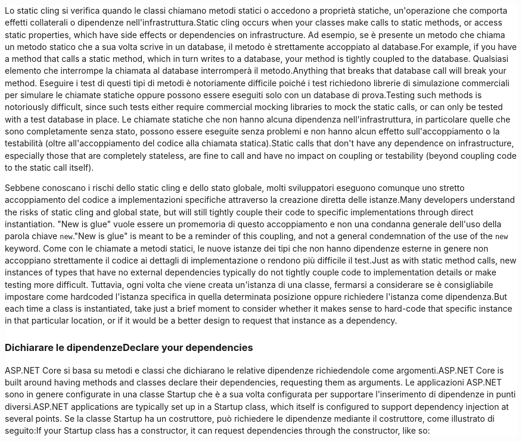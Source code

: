 <span data-ttu-id="80c41-196">Lo static cling si verifica quando le classi chiamano metodi statici o accedono a proprietà statiche, un'operazione che comporta effetti collaterali o dipendenze nell'infrastruttura.</span><span class="sxs-lookup"><span data-stu-id="80c41-196">Static cling occurs when your classes make calls to static methods, or access static properties, which have side effects or dependencies on infrastructure.</span></span> <span data-ttu-id="80c41-197">Ad esempio, se è presente un metodo che chiama un metodo statico che a sua volta scrive in un database, il metodo è strettamente accoppiato al database.</span><span class="sxs-lookup"><span data-stu-id="80c41-197">For example, if you have a method that calls a static method, which in turn writes to a database, your method is tightly coupled to the database.</span></span> <span data-ttu-id="80c41-198">Qualsiasi elemento che interrompe la chiamata al database interromperà il metodo.</span><span class="sxs-lookup"><span data-stu-id="80c41-198">Anything that breaks that database call will break your method.</span></span> <span data-ttu-id="80c41-199">Eseguire i test di questi tipi di metodi è notoriamente difficile poiché i test richiedono librerie di simulazione commerciali per simulare le chiamate statiche oppure possono essere eseguiti solo con un database di prova.</span><span class="sxs-lookup"><span data-stu-id="80c41-199">Testing such methods is notoriously difficult, since such tests either require commercial mocking libraries to mock the static calls, or can only be tested with a test database in place.</span></span> <span data-ttu-id="80c41-200">Le chiamate statiche che non hanno alcuna dipendenza nell'infrastruttura, in particolare quelle che sono completamente senza stato, possono essere eseguite senza problemi e non hanno alcun effetto sull'accoppiamento o la testabilità (oltre all'accoppiamento del codice alla chiamata statica).</span><span class="sxs-lookup"><span data-stu-id="80c41-200">Static calls that don't have any dependence on infrastructure, especially those that are completely stateless, are fine to call and have no impact on coupling or testability (beyond coupling code to the static call itself).</span></span>

<span data-ttu-id="80c41-201">Sebbene conoscano i rischi dello static cling e dello stato globale, molti sviluppatori eseguono comunque uno stretto accoppiamento del codice a implementazioni specifiche attraverso la creazione diretta delle istanze.</span><span class="sxs-lookup"><span data-stu-id="80c41-201">Many developers understand the risks of static cling and global state, but will still tightly couple their code to specific implementations through direct instantiation.</span></span> <span data-ttu-id="80c41-202">"New is glue" vuole essere un promemoria di questo accoppiamento e non una condanna generale dell'uso della parola chiave `new`.</span><span class="sxs-lookup"><span data-stu-id="80c41-202">"New is glue" is meant to be a reminder of this coupling, and not a general condemnation of the use of the `new` keyword.</span></span> <span data-ttu-id="80c41-203">Come con le chiamate a metodi statici, le nuove istanze dei tipi che non hanno dipendenze esterne in genere non accoppiano strettamente il codice ai dettagli di implementazione o rendono più difficile il test.</span><span class="sxs-lookup"><span data-stu-id="80c41-203">Just as with static method calls, new instances of types that have no external dependencies typically do not tightly couple code to implementation details or make testing more difficult.</span></span> <span data-ttu-id="80c41-204">Tuttavia, ogni volta che viene creata un'istanza di una classe, fermarsi a considerare se è consigliabile impostare come hardcoded l'istanza specifica in quella determinata posizione oppure richiedere l'istanza come dipendenza.</span><span class="sxs-lookup"><span data-stu-id="80c41-204">But each time a class is instantiated, take just a brief moment to consider whether it makes sense to hard-code that specific instance in that particular location, or if it would be a better design to request that instance as a dependency.</span></span>

### <a name="declare-your-dependencies"></a><span data-ttu-id="80c41-205">Dichiarare le dipendenze</span><span class="sxs-lookup"><span data-stu-id="80c41-205">Declare your dependencies</span></span>

<span data-ttu-id="80c41-206">ASP.NET Core si basa su metodi e classi che dichiarano le relative dipendenze richiedendole come argomenti.</span><span class="sxs-lookup"><span data-stu-id="80c41-206">ASP.NET Core is built around having methods and classes declare their dependencies, requesting them as arguments.</span></span> <span data-ttu-id="80c41-207">Le applicazioni ASP.NET sono in genere configurate in una classe Startup che è a sua volta configurata per supportare l'inserimento di dipendenze in punti diversi.</span><span class="sxs-lookup"><span data-stu-id="80c41-207">ASP.NET applications are typically set up in a Startup class, which itself is configured to support dependency injection at several points.</span></span> <span data-ttu-id="80c41-208">Se la classe Startup ha un costruttore, può richiedere le dipendenze mediante il costruttore, come illustrato di seguito:</span><span class="sxs-lookup"><span data-stu-id="80c41-208">If your Startup class has a constructor, it can request dependencies through the constructor, like so:</span></span>

